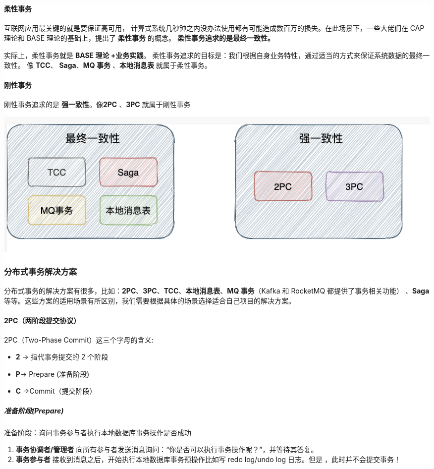 
#### 柔性事务

互联网应用最关键的就是要保证高可用， 计算式系统几秒钟之内没办法使用都有可能造成数百万的损失。在此场景下，一些大佬们在 CAP 理论和 BASE 理论的基础上，提出了 **柔性事务** 的概念。 **柔性事务追求的是最终一致性。**



实际上，柔性事务就是 **BASE 理论 +业务实践**。 柔性事务追求的目标是：我们根据自身业务特性，通过适当的方式来保证系统数据的最终一致性。 像 **TCC**、 **Saga**、**MQ 事务** 、**本地消息表** 就属于柔性事务。



#### 刚性事务

刚性事务追求的是 **强一致性**。像**2PC** 、**3PC** 就属于刚性事务

![image-20211216153246542](../images/g-3分布式事务/image-20211216153246542.png)



### 分布式事务解决方案



分布式事务的解决方案有很多，比如：**2PC**、**3PC**、**TCC**、**本地消息表**、**MQ 事务**（Kafka 和 RocketMQ 都提供了事务相关功能） 、**Saga** 等等。这些方案的适用场景有所区别，我们需要根据具体的场景选择适合自己项目的解决方案。



#### 2PC（两阶段提交协议）

2PC（Two-Phase Commit）这三个字母的含义:

- **2** -> 指代事务提交的 2 个阶段
- **P**-> Prepare (准备阶段)

- **C** ->Commit（提交阶段）

  

##### 准备阶段(Prepare)

准备阶段：询问事务参与者执行本地数据库事务操作是否成功

1. **事务协调者/管理者** 向所有参与者发送消息询问：“你是否可以执行事务操作呢？”，并等待其答复。
2. **事务参与者** 接收到消息之后，开始执行本地数据库事务预操作比如写 redo log/undo log 日志。但是 ，此时并不会提交事务！
